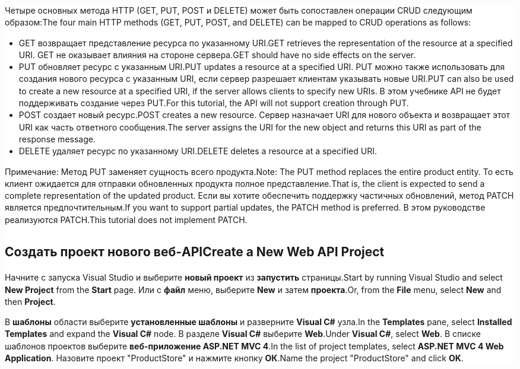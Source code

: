 <span data-ttu-id="5bc12-148">Четыре основных метода HTTP (GET, PUT, POST и DELETE) может быть сопоставлен операции CRUD следующим образом:</span><span class="sxs-lookup"><span data-stu-id="5bc12-148">The four main HTTP methods (GET, PUT, POST, and DELETE) can be mapped to CRUD operations as follows:</span></span>

- <span data-ttu-id="5bc12-149">GET возвращает представление ресурса по указанному URI.</span><span class="sxs-lookup"><span data-stu-id="5bc12-149">GET retrieves the representation of the resource at a specified URI.</span></span> <span data-ttu-id="5bc12-150">GET не оказывает влияния на стороне сервера.</span><span class="sxs-lookup"><span data-stu-id="5bc12-150">GET should have no side effects on the server.</span></span>
- <span data-ttu-id="5bc12-151">PUT обновляет ресурс с указанным URI.</span><span class="sxs-lookup"><span data-stu-id="5bc12-151">PUT updates a resource at a specified URI.</span></span> <span data-ttu-id="5bc12-152">PUT можно также использовать для создания нового ресурса с указанным URI, если сервер разрешает клиентам указывать новые URI.</span><span class="sxs-lookup"><span data-stu-id="5bc12-152">PUT can also be used to create a new resource at a specified URI, if the server allows clients to specify new URIs.</span></span> <span data-ttu-id="5bc12-153">В этом учебнике API не будет поддерживать создание через PUT.</span><span class="sxs-lookup"><span data-stu-id="5bc12-153">For this tutorial, the API will not support creation through PUT.</span></span>
- <span data-ttu-id="5bc12-154">POST создает новый ресурс.</span><span class="sxs-lookup"><span data-stu-id="5bc12-154">POST creates a new resource.</span></span> <span data-ttu-id="5bc12-155">Сервер назначает URI для нового объекта и возвращает этот URI как часть ответного сообщения.</span><span class="sxs-lookup"><span data-stu-id="5bc12-155">The server assigns the URI for the new object and returns this URI as part of the response message.</span></span>
- <span data-ttu-id="5bc12-156">DELETE удаляет ресурс по указанному URI.</span><span class="sxs-lookup"><span data-stu-id="5bc12-156">DELETE deletes a resource at a specified URI.</span></span>

<span data-ttu-id="5bc12-157">Примечание: Метод PUT заменяет сущность всего продукта.</span><span class="sxs-lookup"><span data-stu-id="5bc12-157">Note: The PUT method replaces the entire product entity.</span></span> <span data-ttu-id="5bc12-158">То есть клиент ожидается для отправки обновленных продукта полное представление.</span><span class="sxs-lookup"><span data-stu-id="5bc12-158">That is, the client is expected to send a complete representation of the updated product.</span></span> <span data-ttu-id="5bc12-159">Если вы хотите обеспечить поддержку частичных обновлений, метод PATCH является предпочтительным.</span><span class="sxs-lookup"><span data-stu-id="5bc12-159">If you want to support partial updates, the PATCH method is preferred.</span></span> <span data-ttu-id="5bc12-160">В этом руководстве реализуются PATCH.</span><span class="sxs-lookup"><span data-stu-id="5bc12-160">This tutorial does not implement PATCH.</span></span>

## <a name="create-a-new-web-api-project"></a><span data-ttu-id="5bc12-161">Создать проект нового веб-API</span><span class="sxs-lookup"><span data-stu-id="5bc12-161">Create a New Web API Project</span></span>

<span data-ttu-id="5bc12-162">Начните с запуска Visual Studio и выберите **новый проект** из **запустить** страницы.</span><span class="sxs-lookup"><span data-stu-id="5bc12-162">Start by running Visual Studio and select **New Project** from the **Start** page.</span></span> <span data-ttu-id="5bc12-163">Или с **файл** меню, выберите **New** и затем **проекта**.</span><span class="sxs-lookup"><span data-stu-id="5bc12-163">Or, from the **File** menu, select **New** and then **Project**.</span></span>

<span data-ttu-id="5bc12-164">В **шаблоны** области выберите **установленные шаблоны** и разверните **Visual C#** узла.</span><span class="sxs-lookup"><span data-stu-id="5bc12-164">In the **Templates** pane, select **Installed Templates** and expand the **Visual C#** node.</span></span> <span data-ttu-id="5bc12-165">В разделе **Visual C#** выберите **Web**.</span><span class="sxs-lookup"><span data-stu-id="5bc12-165">Under **Visual C#**, select **Web**.</span></span> <span data-ttu-id="5bc12-166">В списке шаблонов проектов выберите **веб-приложение ASP.NET MVC 4**.</span><span class="sxs-lookup"><span data-stu-id="5bc12-166">In the list of project templates, select **ASP.NET MVC 4 Web Application**.</span></span> <span data-ttu-id="5bc12-167">Назовите проект &quot;ProductStore&quot; и нажмите кнопку **ОК**.</span><span class="sxs-lookup"><span data-stu-id="5bc12-167">Name the project &quot;ProductStore&quot; and click **OK**.</span></span>
